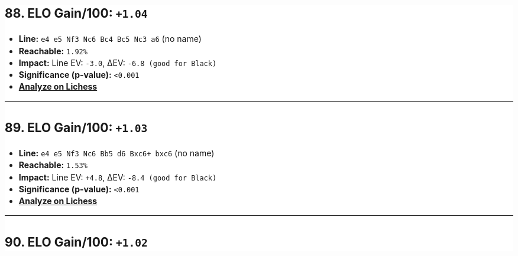 
## 88. ELO Gain/100: `+1.04`
- **Line:** `e4 e5 Nf3 Nc6 Bc4 Bc5 Nc3 a6` (no name)
- **Reachable:** `1.92%`
- **Impact:** Line EV: `-3.0`, ΔEV: `-6.8 (good for Black)`
- **Significance (p-value):** `<0.001`
- **[Analyze on Lichess](https://lichess.org/analysis/pgn/%5BEvent%20%22%3F%22%5D%0A%5BSite%20%22%3F%22%5D%0A%5BDate%20%22%3F%3F%3F%3F.%3F%3F.%3F%3F%22%5D%0A%5BRound%20%22%3F%22%5D%0A%5BWhite%20%22%3F%22%5D%0A%5BBlack%20%22%3F%22%5D%0A%5BResult%20%22%2A%22%5D%0A%0A1.%20e4%20e5%202.%20Nf3%20Nc6%203.%20Bc4%20Bc5%204.%20Nc3%20a6)**

---

## 89. ELO Gain/100: `+1.03`
- **Line:** `e4 e5 Nf3 Nc6 Bb5 d6 Bxc6+ bxc6` (no name)
- **Reachable:** `1.53%`
- **Impact:** Line EV: `+4.8`, ΔEV: `-8.4 (good for Black)`
- **Significance (p-value):** `<0.001`
- **[Analyze on Lichess](https://lichess.org/analysis/pgn/%5BEvent%20%22%3F%22%5D%0A%5BSite%20%22%3F%22%5D%0A%5BDate%20%22%3F%3F%3F%3F.%3F%3F.%3F%3F%22%5D%0A%5BRound%20%22%3F%22%5D%0A%5BWhite%20%22%3F%22%5D%0A%5BBlack%20%22%3F%22%5D%0A%5BResult%20%22%2A%22%5D%0A%0A1.%20e4%20e5%202.%20Nf3%20Nc6%203.%20Bb5%20d6%204.%20Bxc6%2B%20bxc6)**

---

## 90. ELO Gain/100: `+1.02`
